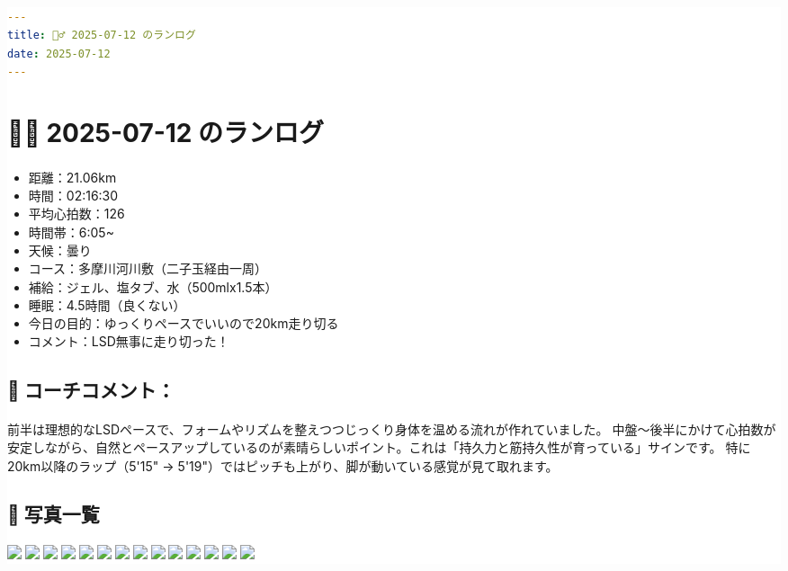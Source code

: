 ```yaml
---
title: 🏃‍♂️ 2025-07-12 のランログ
date: 2025-07-12
---
```


# 🏃‍♂️ 2025-07-12 のランログ

- 距離：21.06km
- 時間：02:16:30
- 平均心拍数：126
- 時間帯：6:05~
- 天候：曇り
- コース：多摩川河川敷（二子玉経由一周）
- 補給：ジェル、塩タブ、水（500mlx1.5本）
- 睡眠：4.5時間（良くない）
- 今日の目的：ゆっくりペースでいいので20km走り切る
- コメント：LSD無事に走り切った！

## 📝 コーチコメント：
前半は理想的なLSDペースで、フォームやリズムを整えつつじっくり身体を温める流れが作れていました。
中盤〜後半にかけて心拍数が安定しながら、自然とペースアップしているのが素晴らしいポイント。これは「持久力と筋持久性が育っている」サインです。
特に20km以降のラップ（5'15" → 5'19"）ではピッチも上がり、脚が動いている感覚が見て取れます。


## 📸 写真一覧
<img src="{{ \'/images/2025-07-12/A13CC3D4-A478-40EE-819B-7397265C27ED.JPG\' | relative_url }}" width="400" />
<img src="{{ \'/images/2025-07-12/IMG_4423.PNG\' | relative_url }}" width="400" />
<img src="{{ \'/images/2025-07-12/IMG_4424.PNG\' | relative_url }}" width="400" />
<img src="{{ \'/images/2025-07-12/IMG_4425.PNG\' | relative_url }}" width="400" />
<img src="{{ \'/images/2025-07-12/IMG_4426.PNG\' | relative_url }}" width="400" />
<img src="{{ \'/images/2025-07-12/IMG_4427.PNG\' | relative_url }}" width="400" />
<img src="{{ \'/images/2025-07-12/IMG_4428.PNG\' | relative_url }}" width="400" />
<img src="{{ \'/images/2025-07-12/IMG_4431.PNG\' | relative_url }}" width="400" />
<img src="{{ \'/images/2025-07-12/IMG_4432.PNG\' | relative_url }}" width="400" />
<img src="{{ \'/images/2025-07-12/IMG_4433.PNG\' | relative_url }}" width="400" />
<img src="{{ \'/images/2025-07-12/IMG_4434.PNG\' | relative_url }}" width="400" />
<img src="{{ \'/images/2025-07-12/IMG_4435.PNG\' | relative_url }}" width="400" />
<img src="{{ \'/images/2025-07-12/IMG_4436.PNG\' | relative_url }}" width="400" />
<img src="{{ \'/images/2025-07-12/IMG_4437.PNG\' | relative_url }}" width="400" />
